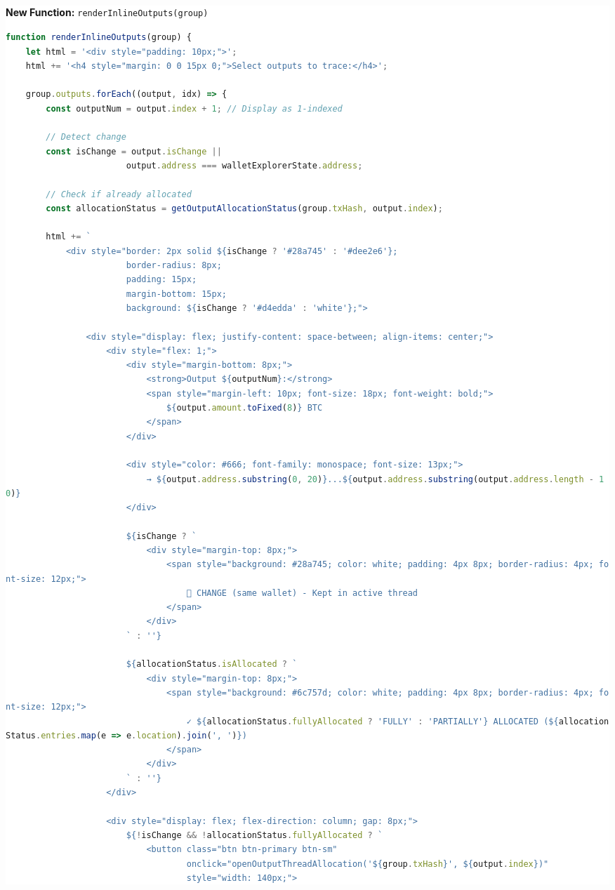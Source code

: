**New Function:** `renderInlineOutputs(group)`

```javascript
function renderInlineOutputs(group) {
    let html = '<div style="padding: 10px;">';
    html += '<h4 style="margin: 0 0 15px 0;">Select outputs to trace:</h4>';

    group.outputs.forEach((output, idx) => {
        const outputNum = output.index + 1; // Display as 1-indexed

        // Detect change
        const isChange = output.isChange ||
                        output.address === walletExplorerState.address;

        // Check if already allocated
        const allocationStatus = getOutputAllocationStatus(group.txHash, output.index);

        html += `
            <div style="border: 2px solid ${isChange ? '#28a745' : '#dee2e6'};
                        border-radius: 8px;
                        padding: 15px;
                        margin-bottom: 15px;
                        background: ${isChange ? '#d4edda' : 'white'};">

                <div style="display: flex; justify-content: space-between; align-items: center;">
                    <div style="flex: 1;">
                        <div style="margin-bottom: 8px;">
                            <strong>Output ${outputNum}:</strong>
                            <span style="margin-left: 10px; font-size: 18px; font-weight: bold;">
                                ${output.amount.toFixed(8)} BTC
                            </span>
                        </div>

                        <div style="color: #666; font-family: monospace; font-size: 13px;">
                            → ${output.address.substring(0, 20)}...${output.address.substring(output.address.length - 10)}
                        </div>

                        ${isChange ? `
                            <div style="margin-top: 8px;">
                                <span style="background: #28a745; color: white; padding: 4px 8px; border-radius: 4px; font-size: 12px;">
                                    🔗 CHANGE (same wallet) - Kept in active thread
                                </span>
                            </div>
                        ` : ''}

                        ${allocationStatus.isAllocated ? `
                            <div style="margin-top: 8px;">
                                <span style="background: #6c757d; color: white; padding: 4px 8px; border-radius: 4px; font-size: 12px;">
                                    ✓ ${allocationStatus.fullyAllocated ? 'FULLY' : 'PARTIALLY'} ALLOCATED (${allocationStatus.entries.map(e => e.location).join(', ')})
                                </span>
                            </div>
                        ` : ''}
                    </div>

                    <div style="display: flex; flex-direction: column; gap: 8px;">
                        ${!isChange && !allocationStatus.fullyAllocated ? `
                            <button class="btn btn-primary btn-sm"
                                    onclick="openOutputThreadAllocation('${group.txHash}', ${output.index})"
                                    style="width: 140px;">
```